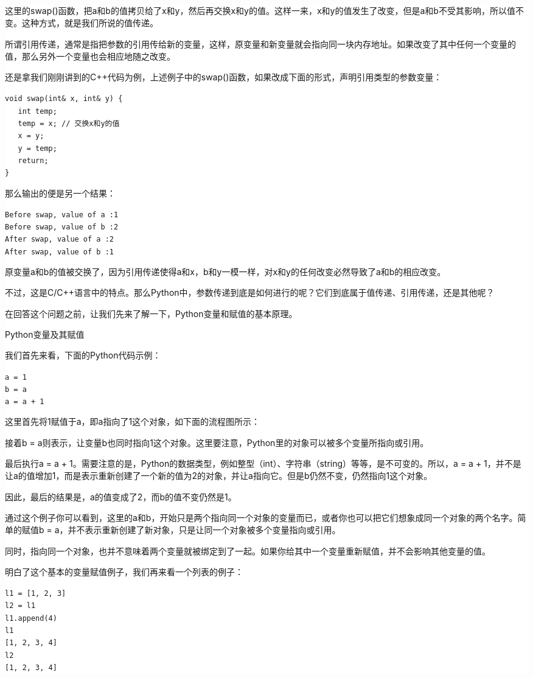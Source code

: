 这里的swap()函数，把a和b的值拷贝给了x和y，然后再交换x和y的值。这样一来，x和y的值发生了改变，但是a和b不受其影响，所以值不变。这种方式，就是我们所说的值传递。

所谓引用传递，通常是指把参数的引用传给新的变量，这样，原变量和新变量就会指向同一块内存地址。如果改变了其中任何一个变量的值，那么另外一个变量也会相应地随之改变。

还是拿我们刚刚讲到的C++代码为例，上述例子中的swap()函数，如果改成下面的形式，声明引用类型的参数变量：

```text
void swap(int& x, int& y) {
   int temp;
   temp = x; // 交换x和y的值
   x = y;
   y = temp;
   return;
}
```

那么输出的便是另一个结果：

```text
Before swap, value of a :1
Before swap, value of b :2
After swap, value of a :2
After swap, value of b :1
```

原变量a和b的值被交换了，因为引用传递使得a和x，b和y一模一样，对x和y的任何改变必然导致了a和b的相应改变。

不过，这是C/C++语言中的特点。那么Python中，参数传递到底是如何进行的呢？它们到底属于值传递、引用传递，还是其他呢？

在回答这个问题之前，让我们先来了解一下，Python变量和赋值的基本原理。

Python变量及其赋值

我们首先来看，下面的Python代码示例：

```text
a = 1
b = a
a = a + 1
```

这里首先将1赋值于a，即a指向了1这个对象，如下面的流程图所示：

接着b = a则表示，让变量b也同时指向1这个对象。这里要注意，Python里的对象可以被多个变量所指向或引用。

最后执行a = a + 1。需要注意的是，Python的数据类型，例如整型（int）、字符串（string）等等，是不可变的。所以，a = a + 1，并不是让a的值增加1，而是表示重新创建了一个新的值为2的对象，并让a指向它。但是b仍然不变，仍然指向1这个对象。

因此，最后的结果是，a的值变成了2，而b的值不变仍然是1。

通过这个例子你可以看到，这里的a和b，开始只是两个指向同一个对象的变量而已，或者你也可以把它们想象成同一个对象的两个名字。简单的赋值b = a，并不表示重新创建了新对象，只是让同一个对象被多个变量指向或引用。

同时，指向同一个对象，也并不意味着两个变量就被绑定到了一起。如果你给其中一个变量重新赋值，并不会影响其他变量的值。

明白了这个基本的变量赋值例子，我们再来看一个列表的例子：

```text
l1 = [1, 2, 3]
l2 = l1
l1.append(4)
l1
[1, 2, 3, 4]
l2
[1, 2, 3, 4]
```
